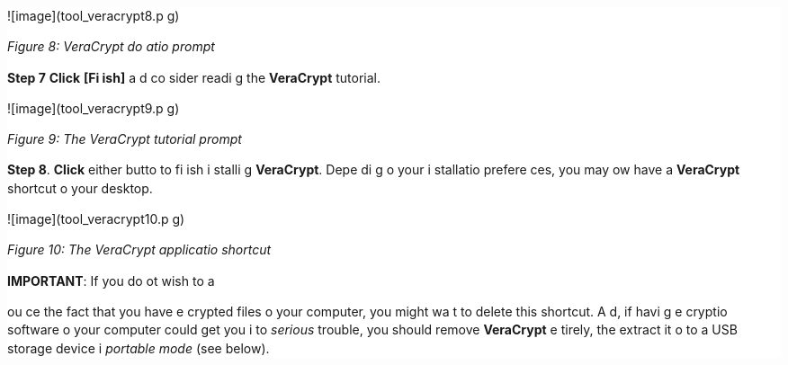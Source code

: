 ![image](tool_veracrypt8.p
g)

_Figure 8: VeraCrypt do
atio
 prompt_

**Step 7** **Click** **\[Fi
ish\]** a
d co
sider readi
g the **VeraCrypt** tutorial.

![image](tool_veracrypt9.p
g)

_Figure 9: The VeraCrypt tutorial prompt_

**Step 8**. **Click** either butto
 to fi
ish i
stalli
g **VeraCrypt**. Depe
di
g o
 your i
stallatio
 prefere
ces, you may 
ow have a **VeraCrypt** shortcut o
 your desktop.

![image](tool_veracrypt10.p
g)

_Figure 10: The VeraCrypt applicatio
 shortcut_

**IMPORTANT**: If you do 
ot wish to a

ou
ce the fact that you have e
crypted files o
 your computer, you might wa
t to delete this shortcut. A
d, if havi
g e
cryptio
 software o
 your computer could get you i
to _serious_ trouble, you should remove **VeraCrypt** e
tirely, the
 extract it o
to a USB storage device i
 _portable mode_ (see below).
